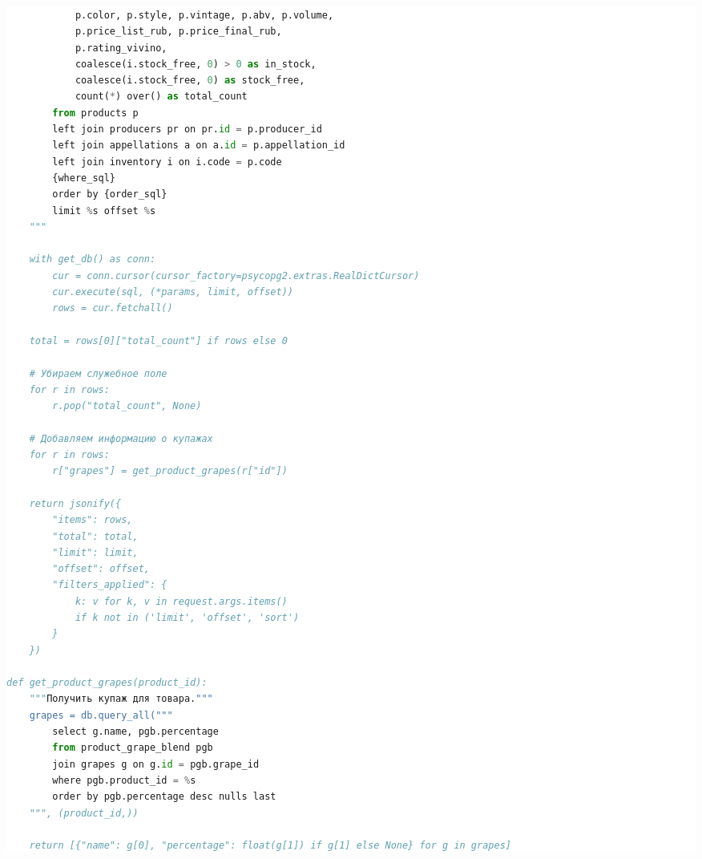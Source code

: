 ```python
            p.color, p.style, p.vintage, p.abv, p.volume,
            p.price_list_rub, p.price_final_rub,
            p.rating_vivino,
            coalesce(i.stock_free, 0) > 0 as in_stock,
            coalesce(i.stock_free, 0) as stock_free,
            count(*) over() as total_count
        from products p
        left join producers pr on pr.id = p.producer_id
        left join appellations a on a.id = p.appellation_id
        left join inventory i on i.code = p.code
        {where_sql}
        order by {order_sql}
        limit %s offset %s
    """

    with get_db() as conn:
        cur = conn.cursor(cursor_factory=psycopg2.extras.RealDictCursor)
        cur.execute(sql, (*params, limit, offset))
        rows = cur.fetchall()

    total = rows[0]["total_count"] if rows else 0

    # Убираем служебное поле
    for r in rows:
        r.pop("total_count", None)

    # Добавляем информацию о купажах
    for r in rows:
        r["grapes"] = get_product_grapes(r["id"])

    return jsonify({
        "items": rows,
        "total": total,
        "limit": limit,
        "offset": offset,
        "filters_applied": {
            k: v for k, v in request.args.items()
            if k not in ('limit', 'offset', 'sort')
        }
    })

def get_product_grapes(product_id):
    """Получить купаж для товара."""
    grapes = db.query_all("""
        select g.name, pgb.percentage
        from product_grape_blend pgb
        join grapes g on g.id = pgb.grape_id
        where pgb.product_id = %s
        order by pgb.percentage desc nulls last
    """, (product_id,))

    return [{"name": g[0], "percentage": float(g[1]) if g[1] else None} for g in grapes]
```
